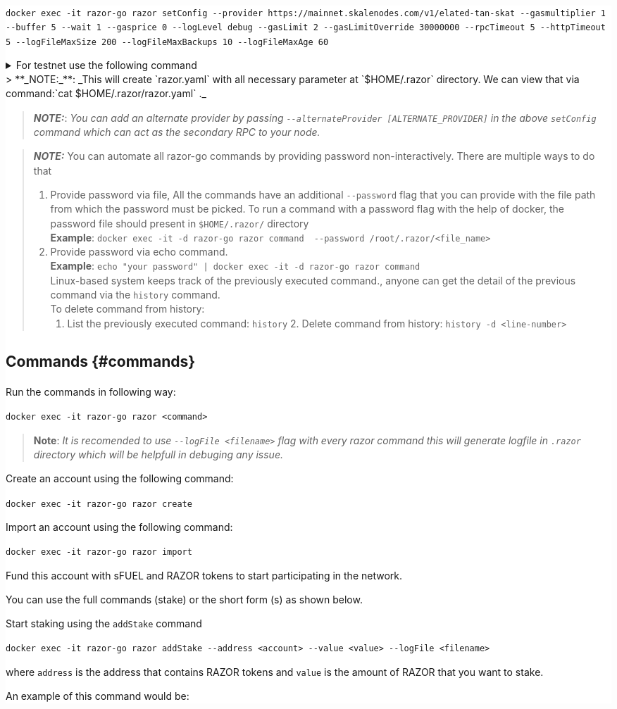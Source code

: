 ```
docker exec -it razor-go razor setConfig --provider https://mainnet.skalenodes.com/v1/elated-tan-skat --gasmultiplier 1 --buffer 5 --wait 1 --gasprice 0 --logLevel debug --gasLimit 2 --gasLimitOverride 30000000 --rpcTimeout 5 --httpTimeout 5 --logFileMaxSize 200 --logFileMaxBackups 10 --logFileMaxAge 60
```
<details><summary>For testnet use the following command</summary></details>
> **_NOTE:_**: _This will create `razor.yaml` with all necessary parameter at `$HOME/.razor` directory. We can view that via command:`cat $HOME/.razor/razor.yaml` ._

> **_NOTE:_**: _You can add an alternate provider by passing `--alternateProvider [ALTERNATE_PROVIDER]` in the above `setConfig` command which can act as the secondary RPC to your node._

> **_NOTE:_** You can automate all razor-go commands by providing password non-interactively. There are multiple ways to do that
>
> 1.  Provide password via file, All the commands have an additional `--password` flag that you can provide with the file path from which the password must be picked. To run a command with a password flag with the help of docker, the password file should present in `$HOME/.razor/` directory  
>     **Example**: `docker exec -it -d razor-go razor command  --password /root/.razor/<file_name>`
> 2.  Provide password via echo command.  
>     **Example**: `echo "your password" | docker exec -it -d razor-go razor command`  
>     Linux-based system keeps track of the previously executed command., anyone can get the detail of the previous command via the `history` command.  
>     To delete command from history:
>     1.  List the previously executed command: `history` 2. Delete command from history: `history -d <line-number>`

## Commands {#commands}

Run the commands in following way:

    docker exec -it razor-go razor <command>

> **Note**: _It is recomended to use `--logFile <filename>` flag with every razor command this will generate logfile in `.razor` directory which will be helpfull in debuging any issue._

Create an account using the following command:

    docker exec -it razor-go razor create

Import an account using the following command:

    docker exec -it razor-go razor import

Fund this account with sFUEL and RAZOR tokens to start participating in the network.

You can use the full commands (stake) or the short form (s) as shown below.

Start staking using the `addStake` command

    docker exec -it razor-go razor addStake --address <account> --value <value> --logFile <filename>

where `address` is the address that contains RAZOR tokens and `value` is the amount of RAZOR that you want to stake.

An example of this command would be:
